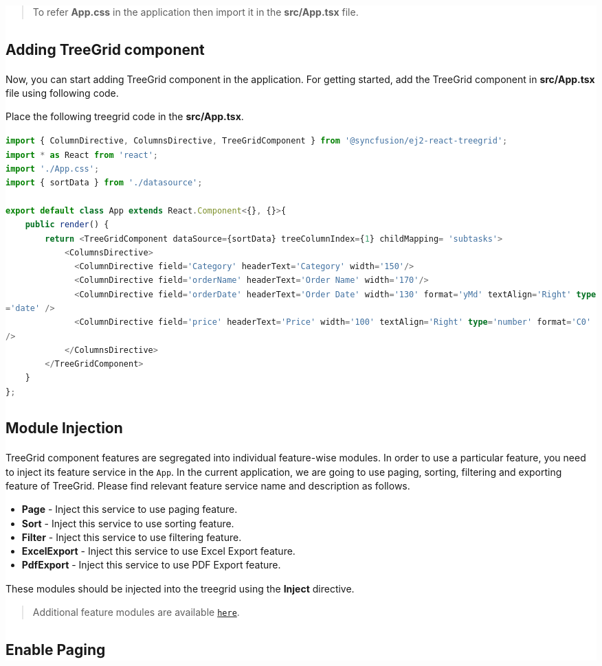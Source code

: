 > To refer **App.css** in the application then import it in the **src/App.tsx** file.

## Adding TreeGrid component

Now, you can start adding TreeGrid component in the application. For getting started, add the TreeGrid component in **src/App.tsx** file
using following code.

Place the following treegrid code in the **src/App.tsx**.

```typescript
import { ColumnDirective, ColumnsDirective, TreeGridComponent } from '@syncfusion/ej2-react-treegrid';
import * as React from 'react';
import './App.css';
import { sortData } from './datasource';

export default class App extends React.Component<{}, {}>{
    public render() {
        return <TreeGridComponent dataSource={sortData} treeColumnIndex={1} childMapping= 'subtasks'>
            <ColumnsDirective>
              <ColumnDirective field='Category' headerText='Category' width='150'/>
              <ColumnDirective field='orderName' headerText='Order Name' width='170'/>
              <ColumnDirective field='orderDate' headerText='Order Date' width='130' format='yMd' textAlign='Right' type='date' />
              <ColumnDirective field='price' headerText='Price' width='100' textAlign='Right' type='number' format='C0' />
            </ColumnsDirective>
        </TreeGridComponent>
    }
};
```

## Module Injection

TreeGrid component features are segregated into individual feature-wise modules.
In order to use a particular feature, you need to inject its feature service in the `App`.
In the current application, we are going to use paging, sorting, filtering and exporting feature of TreeGrid.
Please find relevant feature service name and description as follows.

* **Page** - Inject this service to use paging feature.
* **Sort** - Inject this service to use sorting feature.
* **Filter** - Inject this service to use filtering feature.
* **ExcelExport** - Inject this service to use Excel Export feature.
* **PdfExport** - Inject this service to use PDF Export feature.

These modules should be injected into the treegrid using the **Inject** directive.

> Additional feature modules are available [`here`](./module).

## Enable Paging
